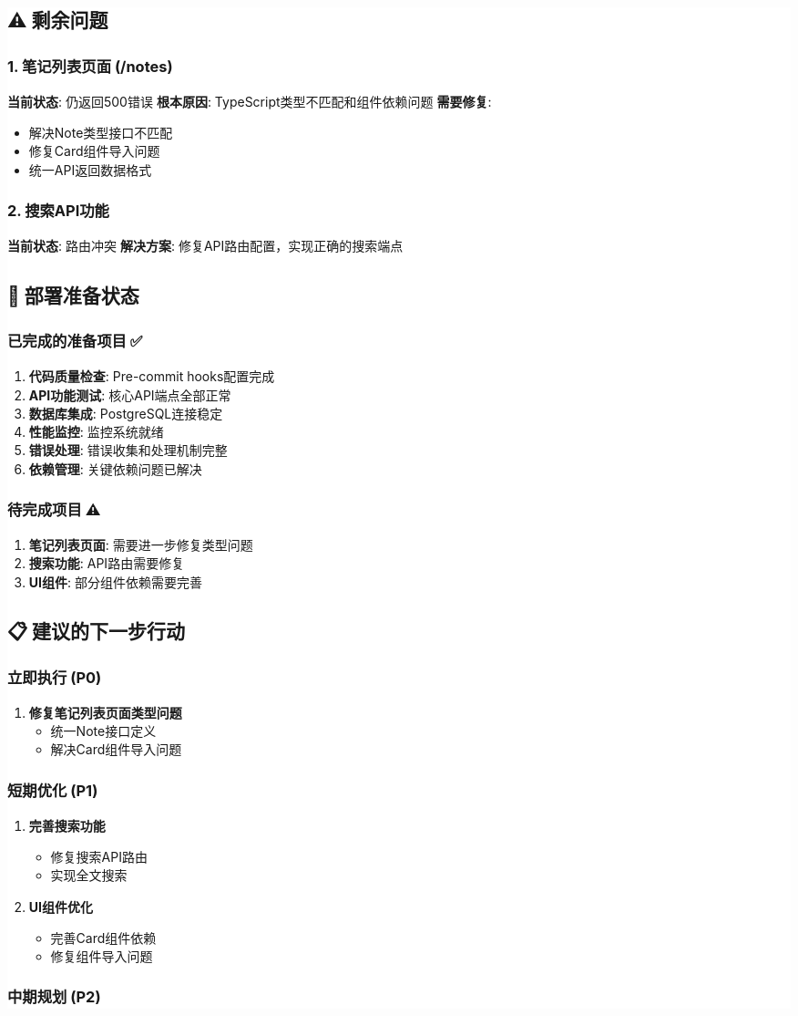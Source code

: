 ## ⚠️ 剩余问题

### 1. 笔记列表页面 (/notes)

**当前状态**: 仍返回500错误 **根本原因**: TypeScript类型不匹配和组件依赖问题 **需要修复**:

- 解决Note类型接口不匹配
- 修复Card组件导入问题
- 统一API返回数据格式

### 2. 搜索API功能

**当前状态**: 路由冲突 **解决方案**: 修复API路由配置，实现正确的搜索端点

## 🚀 部署准备状态

### 已完成的准备项目 ✅

1. **代码质量检查**: Pre-commit hooks配置完成
2. **API功能测试**: 核心API端点全部正常
3. **数据库集成**: PostgreSQL连接稳定
4. **性能监控**: 监控系统就绪
5. **错误处理**: 错误收集和处理机制完整
6. **依赖管理**: 关键依赖问题已解决

### 待完成项目 ⚠️

1. **笔记列表页面**: 需要进一步修复类型问题
2. **搜索功能**: API路由需要修复
3. **UI组件**: 部分组件依赖需要完善

## 📋 建议的下一步行动

### 立即执行 (P0)

1. **修复笔记列表页面类型问题**
   - 统一Note接口定义
   - 解决Card组件导入问题

### 短期优化 (P1)

1. **完善搜索功能**
   - 修复搜索API路由
   - 实现全文搜索

2. **UI组件优化**
   - 完善Card组件依赖
   - 修复组件导入问题

### 中期规划 (P2)
